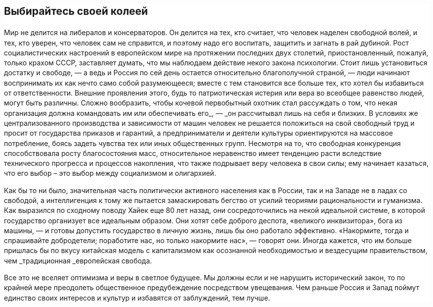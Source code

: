 ## Выбирайтесь своей колеей 

Мир не делится на либералов и консерваторов. Он делится на тех, кто считает, что человек наделен свободной волей, и тех, кто уверен, что человек сам не справится, и поэтому надо его воспитать, защитить и загнать в рай дубиной. Рост социалистических настроений в европейском мире на протяжении последних двух столетий, приостановленный, пожалуй, только крахом СССР, заставляет думать, что мы наблюдаем действие некого закона психологии. Стоит лишь установиться достатку и свободе, — а ведь и Россия по сей день остается относительно благополучной страной, — люди начинают воспринимать их как нечто само собой разумеющееся; вместе с тем становится все больше тех, кто хотел бы избавиться от ответственности. Внешние проявления этого, будь то патриотическая истерия или вера во всеобщее равенство людей, могут быть различны. Сложно вообразить, чтобы кочевой первобытный охотник стал рассуждать о том, что некая организация должна командовать им или обеспечивать его_, — _он рассчитывал лишь на себя и близких. В условиях же централизованного производства и зависимости от машин человек не решается положиться на свой свободный труд и просит от государства приказов и гарантий, а предприниматели и деятели культуры ориентируются на массовое потребление, боясь задеть чувства тех или иных общественных групп. Несмотря на то, что свободная конкуренция способствовала росту благосостояния масс, относительное неравенство имеет тенденцию расти вследствие технического прогресса и процессов накопления, что также подрывает веру человека в свои силы; ему начинает казаться, что его выбор – это выбор между социализмом и олигархией.

Как бы то ни было, значительная часть политически активного населения как в России, так и на Западе не в ладах со свободой, а интеллигенция к тому же пытается замаскировать бегство от усилий теориями рациональности и гуманизма. Как выразился по сходному поводу Хайек еще 80 лет назад, они сосредоточились на некой идеальной системе, в которой государство организует все идеальным образом. Они хотят себе доброго деспота, «великого инквизитора», бога из машины, — и готовы допустить государство в личную жизнь, лишь бы оно работало эффективно. «Накормите, тогда и спрашивайте добродетели; поработите нас, но только накормите нас»,[‌](https://discours.io/) — говорят они. Иногда кажется, что им больше пришлась бы по вкусу китайская модель с капитализмом как осознанной необходимостью и вездесущим правительством, чем _традиционная _европейская свобода. 

Все это не вселяет оптимизма и веры в светлое будущее. Мы должны если и не нарушить исторический закон, то по крайней мере преодолеть общественное предубеждение посредством увещевания. Чем раньше Россия и Запад поймут единство своих интересов и культур и избавятся от заблуждений, тем лучше.
